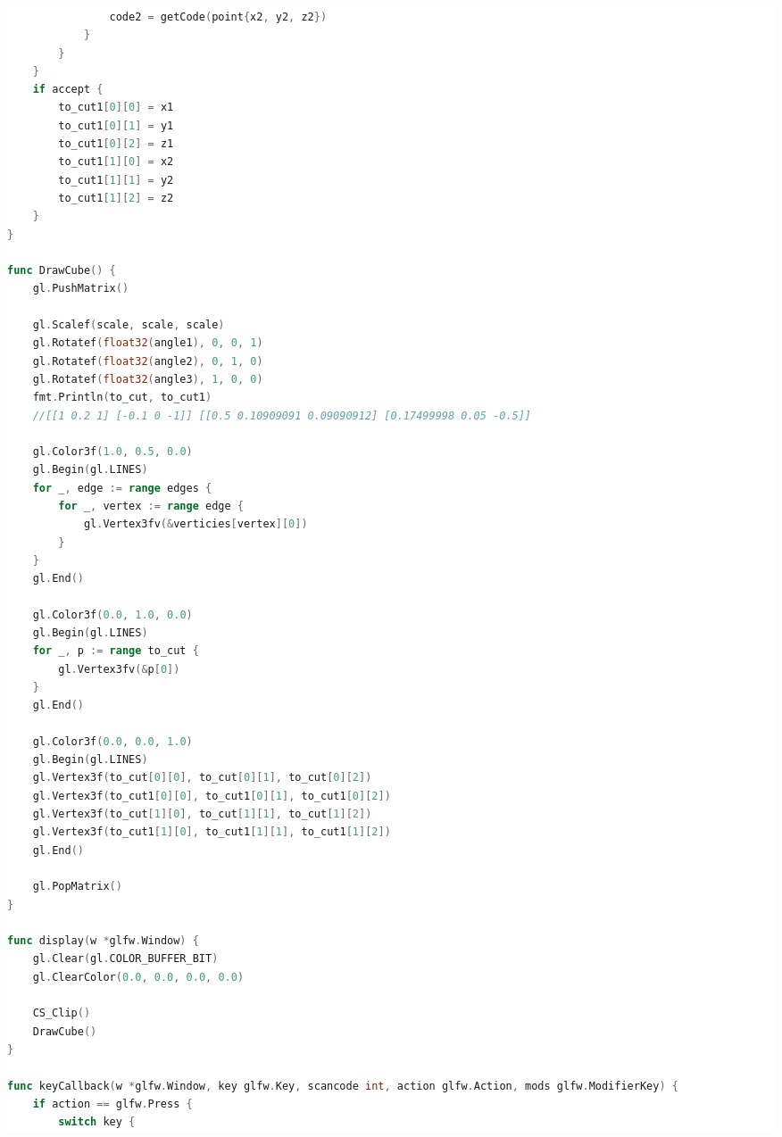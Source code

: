 ```{.go .number-lines}
				code2 = getCode(point{x2, y2, z2})
			}
		}
	}
	if accept {
		to_cut1[0][0] = x1
		to_cut1[0][1] = y1
		to_cut1[0][2] = z1
		to_cut1[1][0] = x2
		to_cut1[1][1] = y2
		to_cut1[1][2] = z2
	}
}

func DrawCube() {
	gl.PushMatrix()

	gl.Scalef(scale, scale, scale)
	gl.Rotatef(float32(angle1), 0, 0, 1)
	gl.Rotatef(float32(angle2), 0, 1, 0)
	gl.Rotatef(float32(angle3), 1, 0, 0)
	fmt.Println(to_cut, to_cut1)
	//[[1 0.2 1] [-0.1 0 -1]] [[0.5 0.10909091 0.09090912] [0.17499998 0.05 -0.5]]

	gl.Color3f(1.0, 0.5, 0.0)
	gl.Begin(gl.LINES)
	for _, edge := range edges {
		for _, vertex := range edge {
			gl.Vertex3fv(&verticies[vertex][0])
		}
	}
	gl.End()

	gl.Color3f(0.0, 1.0, 0.0)
	gl.Begin(gl.LINES)
	for _, p := range to_cut {
		gl.Vertex3fv(&p[0])
	}
	gl.End()

	gl.Color3f(0.0, 0.0, 1.0)
	gl.Begin(gl.LINES)
	gl.Vertex3f(to_cut[0][0], to_cut[0][1], to_cut[0][2])
	gl.Vertex3f(to_cut1[0][0], to_cut1[0][1], to_cut1[0][2])
	gl.Vertex3f(to_cut[1][0], to_cut[1][1], to_cut[1][2])
	gl.Vertex3f(to_cut1[1][0], to_cut1[1][1], to_cut1[1][2])
	gl.End()

	gl.PopMatrix()
}

func display(w *glfw.Window) {
	gl.Clear(gl.COLOR_BUFFER_BIT)
	gl.ClearColor(0.0, 0.0, 0.0, 0.0)

	CS_Clip()
	DrawCube()
}

func keyCallback(w *glfw.Window, key glfw.Key, scancode int, action glfw.Action, mods glfw.ModifierKey) {
	if action == glfw.Press {
		switch key {
```